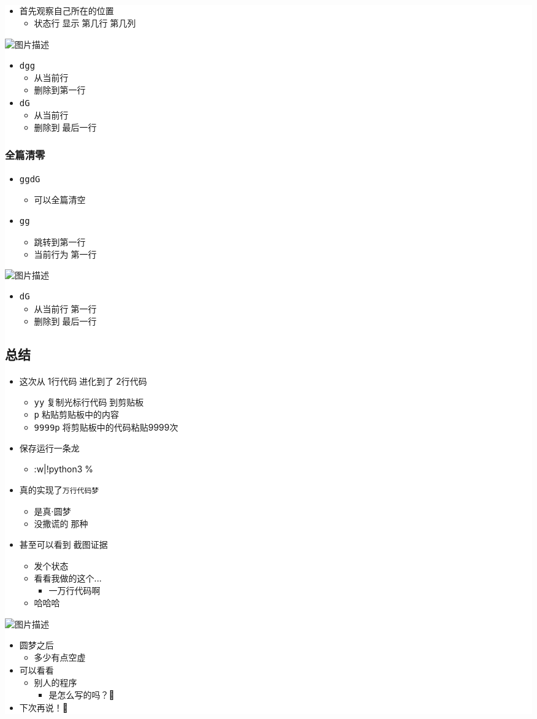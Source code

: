 - 首先观察自己所在的位置
	- 状态行 显示 第几行 第几列

![图片描述](https://doc.shiyanlou.com/courses/uid1190679-20231013-1697167366626)

- <kbd>d</kbd><kbd>g</kbd><kbd>g</kbd> 
	- 从当前行 
	- 删除到第一行
- <kbd>d</kbd><kbd>G</kbd> 
	- 从当前行 
	- 删除到 最后一行

### 全篇清零

- <kbd>g</kbd><kbd>g</kbd><kbd>d</kbd><kbd>G</kbd> 
	- 可以全篇清空

- <kbd>g</kbd><kbd>g</kbd> 
	- 跳转到第一行
	- 当前行为 第一行

![图片描述](https://doc.shiyanlou.com/courses/uid1190679-20231013-1697167557576)

- <kbd>d</kbd><kbd>G</kbd> 
	- 从当前行 第一行
	- 删除到 最后一行

## 总结

- 这次从 1行代码 进化到了 2行代码
	- <kbd>y</kbd><kbd>y</kbd> 复制光标行代码 到剪贴板
	- <kbd>p</kbd> 粘贴剪贴板中的内容
	- <kbd>9</kbd><kbd>9</kbd><kbd>9</kbd><kbd>9</kbd><kbd>p</kbd> 将剪贴板中的代码粘贴9999次

- 保存运行一条龙
	- :w|!python3 %

- 真的实现了`万行代码梦`
	- 是真·圆梦
	- 没撒谎的 那种
- 甚至可以看到 截图证据
	- 发个状态
	- 看看我做的这个...
		- 一万行代码啊
	- 哈哈哈

![图片描述](https://doc.shiyanlou.com/courses/uid1190679-20220919-1663593100245)

- 圆梦之后 
	- 多少有点空虚
- 可以看看 
	- 别人的程序 
		- 是怎么写的吗？🤔
- 下次再说！👋
